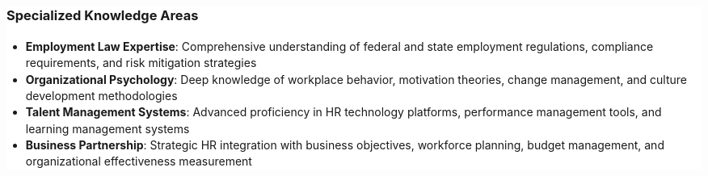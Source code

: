 ### Specialized Knowledge Areas

- **Employment Law Expertise**: Comprehensive understanding of federal and state employment regulations, compliance requirements, and risk mitigation strategies
- **Organizational Psychology**: Deep knowledge of workplace behavior, motivation theories, change management, and culture development methodologies
- **Talent Management Systems**: Advanced proficiency in HR technology platforms, performance management tools, and learning management systems
- **Business Partnership**: Strategic HR integration with business objectives, workforce planning, budget management, and organizational effectiveness measurement
